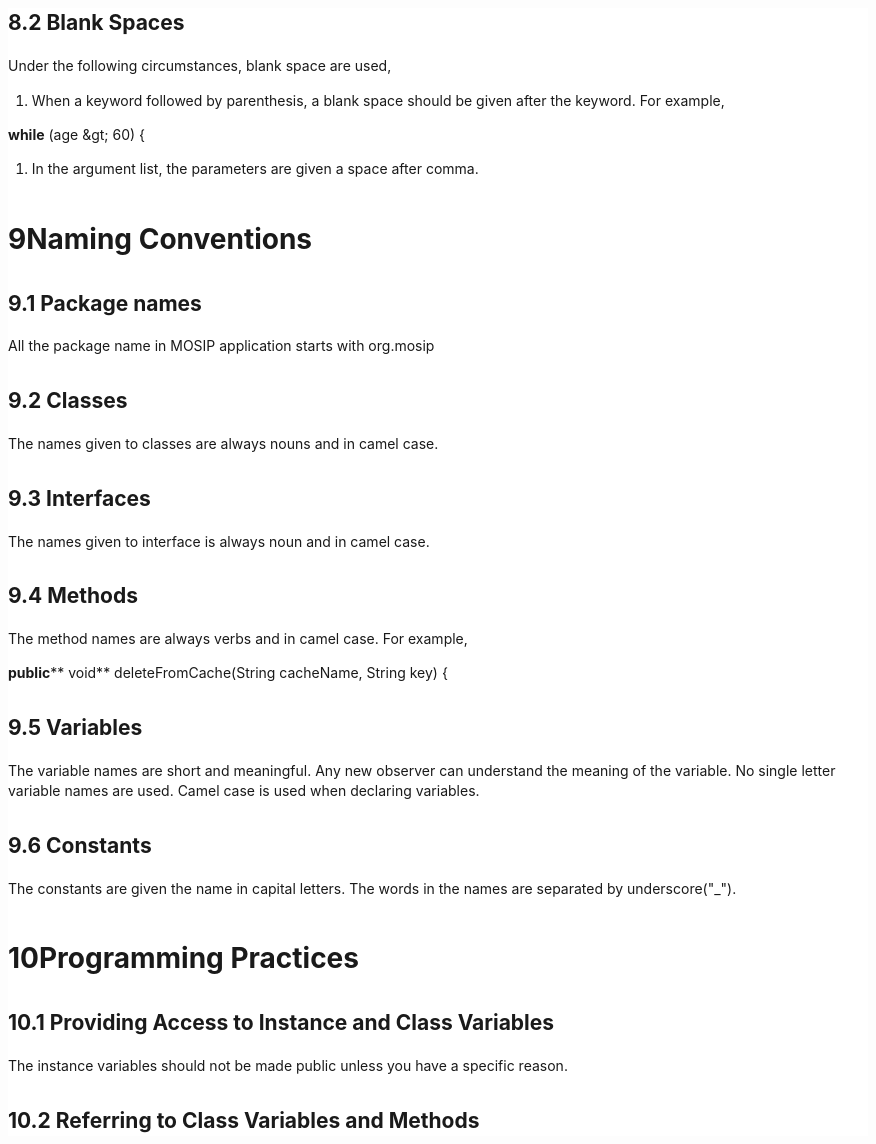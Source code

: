 ## 8.2 Blank Spaces

Under the following circumstances, blank space are used,

1. When a keyword followed by parenthesis, a blank space should be given after the keyword. For example,

**while** (age \&gt; 60)  {

1. In the argument list, the parameters are given a space after comma.

# 9Naming Conventions
## 9.1 Package names

All the package name in MOSIP application starts with org.mosip

## 9.2 Classes

The names given to classes are always nouns and in camel case.

## 9.3 Interfaces

The names given to interface is always noun and in camel case.

## 9.4 Methods

The method names are always verbs and in camel case. For example,

**public**** void** deleteFromCache(String cacheName, String key) {

## 9.5 Variables

The variable names are short and meaningful. Any new observer can understand the meaning of the variable. No single letter variable names are used. Camel case is used when declaring variables.

## 9.6 Constants

The constants are given the name in capital letters. The words in the names are separated by underscore(&quot;\_&quot;).

# 10Programming Practices

## 10.1 Providing Access to Instance and Class Variables

The instance variables should not be made public unless you have a specific reason.

## 10.2 Referring to Class Variables and Methods
